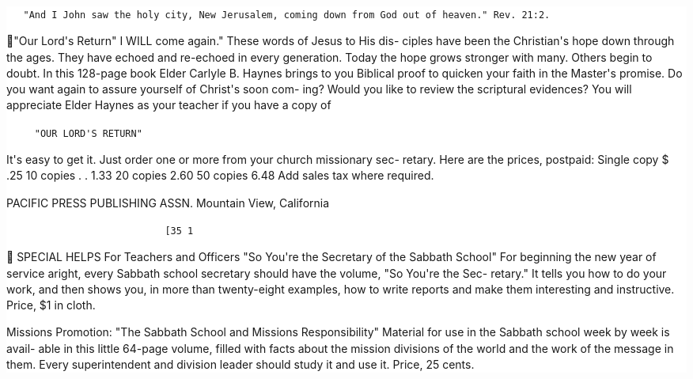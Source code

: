 


       "And I John saw the holy city, New Jerusalem, coming down from God out of heaven." Rev. 21:2.
"Our Lord's
  Return"
            I   WILL come again."
 These words of Jesus to His dis-
 ciples have been the Christian's
 hope down through the ages.
 They have echoed and re-echoed
 in every generation. Today the hope grows stronger with
 many. Others begin to doubt. In this 128-page book Elder
 Carlyle B. Haynes brings to you Biblical proof to quicken your
 faith in the Master's promise.
   Do you want again to assure yourself of Christ's soon com-
 ing?
   Would you like to review the scriptural evidences?
   You will appreciate Elder Haynes as your teacher if you
 have a copy of


         "OUR LORD'S RETURN"
   It's easy to get it. Just order one or
 more from your church missionary sec-
 retary. Here are the prices, postpaid:
        Single copy             $ .25
        10 copies . .            1.33
        20 copies                2.60
        50 copies                6.48
        Add sales tax where required.

 PACIFIC PRESS PUBLISHING ASSN.
          Mountain View, California




                                [35 1
          SPECIAL HELPS
               For Teachers and Officers
"So You're the Secretary of the Sabbath School"
       For beginning the new year of service aright, every Sabbath
       school secretary should have the volume, "So You're the Sec-
       retary." It tells you how to do your work, and then shows you,
       in more than twenty-eight examples, how to write reports
       and make them interesting and instructive. Price, $1 in cloth.

Missions Promotion: "The Sabbath School and Missions
                                          Responsibility"
       Material for use in the Sabbath school week by week is avail-
       able in this little 64-page volume, filled with facts about the
       mission divisions of the world and the work of the message in
       them. Every superintendent and division leader should study
       it and use it. Price, 25 cents.
